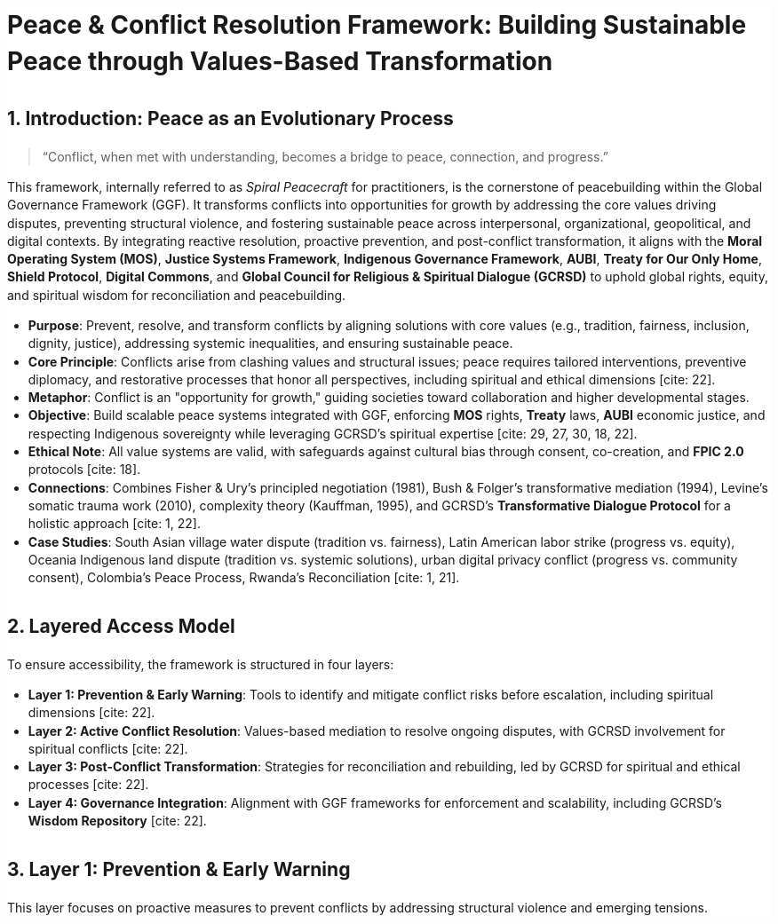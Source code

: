 # Peace & Conflict Resolution Framework: Building Sustainable Peace through Values-Based Transformation

## 1. Introduction: Peace as an Evolutionary Process
> “Conflict, when met with understanding, becomes a bridge to peace, connection, and progress.”

This framework, internally referred to as *Spiral Peacecraft* for practitioners, is the cornerstone of peacebuilding within the Global Governance Framework (GGF). It transforms conflicts into opportunities for growth by addressing the core values driving disputes, preventing structural violence, and fostering sustainable peace across interpersonal, organizational, geopolitical, and digital contexts. By integrating reactive resolution, proactive prevention, and post-conflict transformation, it aligns with the **Moral Operating System (MOS)**, **Justice Systems Framework**, **Indigenous Governance Framework**, **AUBI**, **Treaty for Our Only Home**, **Shield Protocol**, **Digital Commons**, and **Global Council for Religious & Spiritual Dialogue (GCRSD)** to uphold global rights, equity, and spiritual wisdom for reconciliation and peacebuilding.

- **Purpose**: Prevent, resolve, and transform conflicts by aligning solutions with core values (e.g., tradition, fairness, inclusion, dignity, justice), addressing systemic inequalities, and ensuring sustainable peace.
- **Core Principle**: Conflicts arise from clashing values and structural issues; peace requires tailored interventions, preventive diplomacy, and restorative processes that honor all perspectives, including spiritual and ethical dimensions [cite: 22].
- **Metaphor**: Conflict is an "opportunity for growth," guiding societies toward collaboration and higher developmental stages.
- **Objective**: Build scalable peace systems integrated with GGF, enforcing **MOS** rights, **Treaty** laws, **AUBI** economic justice, and respecting Indigenous sovereignty while leveraging GCRSD’s spiritual expertise [cite: 29, 27, 30, 18, 22].
- **Ethical Note**: All value systems are valid, with safeguards against cultural bias through consent, co-creation, and **FPIC 2.0** protocols [cite: 18].
- **Connections**: Combines Fisher & Ury’s principled negotiation (1981), Bush & Folger’s transformative mediation (1994), Levine’s somatic trauma work (2010), complexity theory (Kauffman, 1995), and GCRSD’s **Transformative Dialogue Protocol** for a holistic approach [cite: 1, 22].
- **Case Studies**: South Asian village water dispute (tradition vs. fairness), Latin American labor strike (progress vs. equity), Oceania Indigenous land dispute (tradition vs. systemic solutions), urban digital privacy conflict (progress vs. community consent), Colombia’s Peace Process, Rwanda’s Reconciliation [cite: 1, 21].

## 2. Layered Access Model
To ensure accessibility, the framework is structured in four layers:
- **Layer 1: Prevention & Early Warning**: Tools to identify and mitigate conflict risks before escalation, including spiritual dimensions [cite: 22].
- **Layer 2: Active Conflict Resolution**: Values-based mediation to resolve ongoing disputes, with GCRSD involvement for spiritual conflicts [cite: 22].
- **Layer 3: Post-Conflict Transformation**: Strategies for reconciliation and rebuilding, led by GCRSD for spiritual and ethical processes [cite: 22].
- **Layer 4: Governance Integration**: Alignment with GGF frameworks for enforcement and scalability, including GCRSD’s **Wisdom Repository** [cite: 22].

## 3. Layer 1: Prevention & Early Warning
This layer focuses on proactive measures to prevent conflicts by addressing structural violence and emerging tensions.
